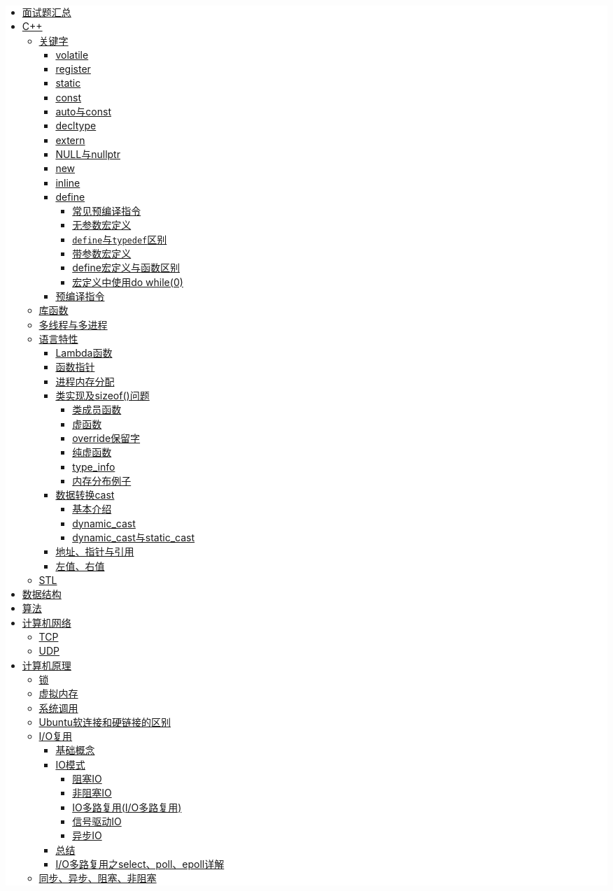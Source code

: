 - [面试题汇总](#面试题汇总)
- [C++](#c)
	- [关键字](#关键字)
		- [volatile](#volatile)
		- [register](#register)
		- [static](#static)
		- [const](#const)
		- [auto与const](#auto与const)
		- [decltype](#decltype)
		- [extern](#extern)
		- [NULL与nullptr](#null与nullptr)
		- [new](#new)
		- [inline](#inline)
		- [define](#define)
			- [常见预编译指令](#常见预编译指令)
			- [无参数宏定义](#无参数宏定义)
			- [`define`与`typedef`区别](#define与typedef区别)
			- [带参数宏定义](#带参数宏定义)
			- [define宏定义与函数区别](#define宏定义与函数区别)
			- [宏定义中使用do while(0)](#宏定义中使用do-while0)
		- [预编译指令](#预编译指令)
	- [库函数](#库函数)
	- [多线程与多进程](#多线程与多进程)
	- [语言特性](#语言特性)
		- [Lambda函数](#lambda函数)
		- [函数指针](#函数指针)
		- [进程内存分配](#进程内存分配)
		- [类实现及sizeof()问题](#类实现及sizeof问题)
			- [类成员函数](#类成员函数)
			- [虚函数](#虚函数)
			- [override保留字](#override保留字)
			- [纯虚函数](#纯虚函数)
			- [type\_info](#type_info)
			- [内存分布例子](#内存分布例子)
		- [数据转换cast](#数据转换cast)
			- [基本介绍](#基本介绍)
			- [dynamic\_cast](#dynamic_cast)
			- [dynamic\_cast与static\_cast](#dynamic_cast与static_cast)
		- [地址、指针与引用](#地址指针与引用)
		- [左值、右值](#左值右值)
	- [STL](#stl)
- [数据结构](#数据结构)
- [算法](#算法)
- [计算机网络](#计算机网络)
	- [TCP](#tcp)
	- [UDP](#udp)
- [计算机原理](#计算机原理)
	- [锁](#锁)
	- [虚拟内存](#虚拟内存)
	- [系统调用](#系统调用)
	- [Ubuntu软连接和硬链接的区别](#ubuntu软连接和硬链接的区别)
	- [I/O复用](#io复用)
		- [基础概念](#基础概念)
		- [IO模式](#io模式)
			- [阻塞IO](#阻塞io)
			- [非阻塞IO](#非阻塞io)
			- [IO多路复用(I/O多路复用)](#io多路复用io多路复用)
			- [信号驱动IO](#信号驱动io)
			- [异步IO](#异步io)
		- [总结](#总结)
		- [I/O多路复用之select、poll、epoll详解](#io多路复用之selectpollepoll详解)
	- [同步、异步、阻塞、非阻塞](#同步异步阻塞非阻塞)

